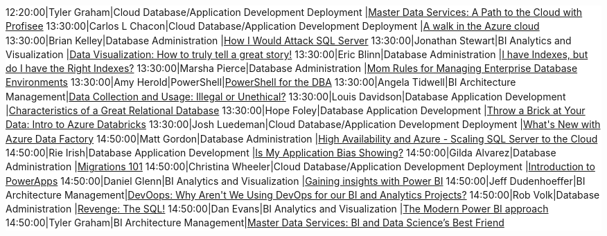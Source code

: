 12:20:00|Tyler Graham|Cloud Database/Application Development  Deployment |[Master Data Services: A Path to the Cloud with Profisee](88683.md)
13:30:00|Carlos L Chacon|Cloud Database/Application Development  Deployment |[A walk in the Azure cloud](86722.md)
13:30:00|Brian Kelley|Database Administration |[How I Would Attack SQL Server](86829.md)
13:30:00|Jonathan Stewart|BI Analytics and Visualization |[Data Visualization: How to truly tell a great story!](86913.md)
13:30:00|Eric Blinn|Database Administration |[I have Indexes, but do I have the Right Indexes?](87147.md)
13:30:00|Marsha Pierce|Database Administration |[Mom Rules for Managing Enterprise Database Environments](87169.md)
13:30:00|Amy Herold|PowerShell|[PowerShell for the DBA](87174.md)
13:30:00|Angela Tidwell|BI Architecture  Management|[Data Collection and Usage: Illegal or Unethical?](87215.md)
13:30:00|Louis Davidson|Database  Application Development |[Characteristics of a Great Relational Database](87239.md)
13:30:00|Hope Foley|Database  Application Development |[Throw a Brick at Your Data: Intro to Azure Databricks](87243.md)
13:30:00|Josh Luedeman|Cloud Database/Application Development  Deployment |[What's New with Azure Data Factory](88404.md)
14:50:00|Matt Gordon|Database Administration |[High Availability and Azure - Scaling SQL Server to the Cloud](86150.md)
14:50:00|Rie Irish|Database  Application Development |[Is My Application Bias Showing?](86327.md)
14:50:00|Gilda Alvarez|Database Administration |[Migrations 101](86387.md)
14:50:00|Christina Wheeler|Cloud Database/Application Development  Deployment |[Introduction to PowerApps](86577.md)
14:50:00|Daniel Glenn|BI Analytics and Visualization |[Gaining insights with Power BI](87040.md)
14:50:00|Jeff Dudenhoeffer|BI Architecture  Management|[DevOops: Why Aren't We Using DevOps for our BI and Analytics Projects?](87165.md)
14:50:00|Rob Volk|Database Administration |[Revenge: The SQL!](87290.md)
14:50:00|Dan Evans|BI Analytics and Visualization |[The Modern Power BI approach](87576.md)
14:50:00|Tyler Graham|BI Architecture  Management|[Master Data Services: BI and Data Science’s Best Friend](88682.md)
